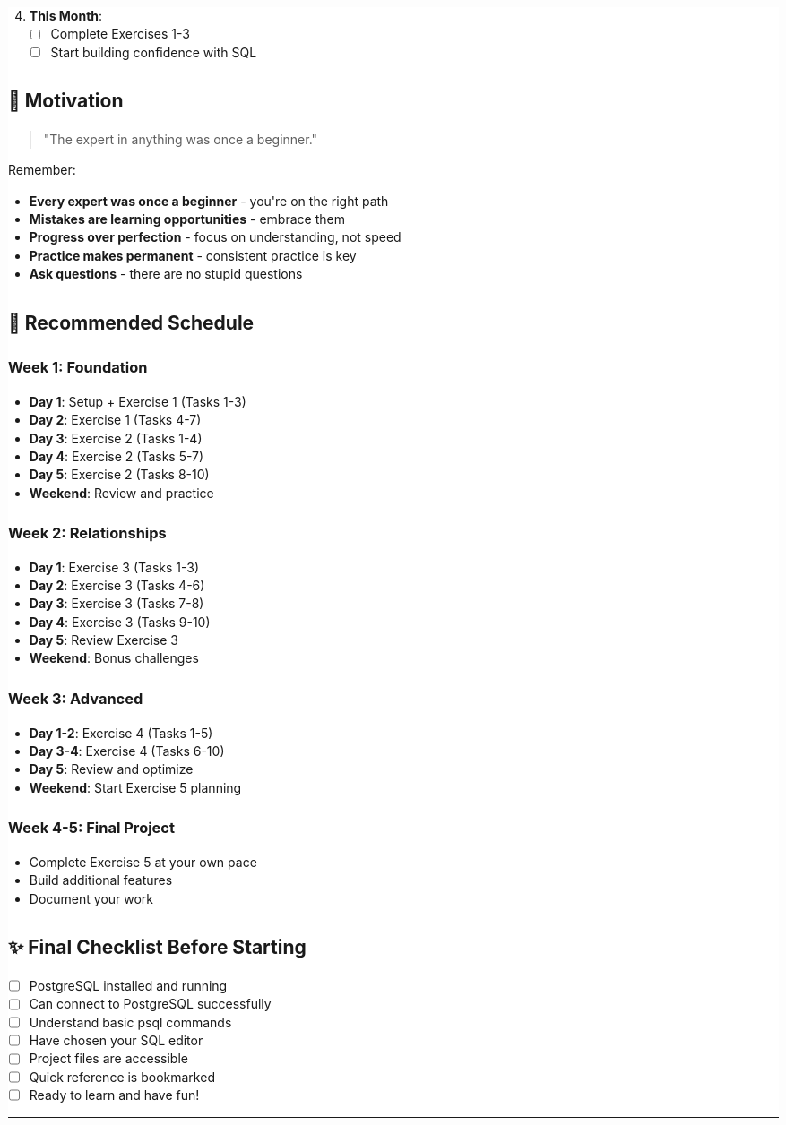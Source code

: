 4. **This Month**:
   - [ ] Complete Exercises 1-3
   - [ ] Start building confidence with SQL

## 🌟 Motivation

> "The expert in anything was once a beginner."

Remember:
- **Every expert was once a beginner** - you're on the right path
- **Mistakes are learning opportunities** - embrace them
- **Progress over perfection** - focus on understanding, not speed
- **Practice makes permanent** - consistent practice is key
- **Ask questions** - there are no stupid questions

## 📅 Recommended Schedule

### Week 1: Foundation
- **Day 1**: Setup + Exercise 1 (Tasks 1-3)
- **Day 2**: Exercise 1 (Tasks 4-7)
- **Day 3**: Exercise 2 (Tasks 1-4)
- **Day 4**: Exercise 2 (Tasks 5-7)
- **Day 5**: Exercise 2 (Tasks 8-10)
- **Weekend**: Review and practice

### Week 2: Relationships
- **Day 1**: Exercise 3 (Tasks 1-3)
- **Day 2**: Exercise 3 (Tasks 4-6)
- **Day 3**: Exercise 3 (Tasks 7-8)
- **Day 4**: Exercise 3 (Tasks 9-10)
- **Day 5**: Review Exercise 3
- **Weekend**: Bonus challenges

### Week 3: Advanced
- **Day 1-2**: Exercise 4 (Tasks 1-5)
- **Day 3-4**: Exercise 4 (Tasks 6-10)
- **Day 5**: Review and optimize
- **Weekend**: Start Exercise 5 planning

### Week 4-5: Final Project
- Complete Exercise 5 at your own pace
- Build additional features
- Document your work

## ✨ Final Checklist Before Starting

- [ ] PostgreSQL installed and running
- [ ] Can connect to PostgreSQL successfully
- [ ] Understand basic psql commands
- [ ] Have chosen your SQL editor
- [ ] Project files are accessible
- [ ] Quick reference is bookmarked
- [ ] Ready to learn and have fun!

---